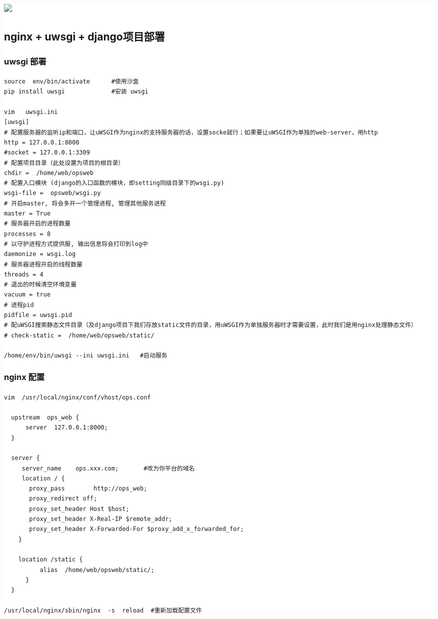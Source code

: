 ![](7.png)

## nginx + uwsgi + django项目部署

### uwsgi 部署

```shell
source  env/bin/activate      #使用沙盒
pip install uwsgi             #安装 uwsgi

vim   uwsgi.ini 
[uwsgi]
# 配置服务器的监听ip和端口，让uWSGI作为nginx的支持服务器的话，设置socke就行；如果要让uWSGI作为单独的web-server，用http
http = 127.0.0.1:8000
#socket = 127.0.0.1:3309
# 配置项目目录（此处设置为项目的根目录）
chdir =  /home/web/opsweb
# 配置入口模块 (django的入口函数的模块，即setting同级目录下的wsgi.py)
wsgi-file =  opsweb/wsgi.py
# 开启master, 将会多开一个管理进程, 管理其他服务进程
master = True
# 服务器开启的进程数量
processes = 8
# 以守护进程方式提供服, 输出信息将会打印到log中
daemonize = wsgi.log
# 服务器进程开启的线程数量
threads = 4
# 退出的时候清空环境变量
vacuum = true
# 进程pid
pidfile = uwsgi.pid
# 配uWSGI搜索静态文件目录（及django项目下我们存放static文件的目录，用uWSGI作为单独服务器时才需要设置，此时我们是用nginx处理静态文件）
# check-static =  /home/web/opsweb/static/

/home/env/bin/uwsgi --ini uwsgi.ini   #启动服务
```

### nginx 配置

```shell
vim  /usr/local/nginx/conf/vhost/ops.conf

  upstream  ops_web {
      server  127.0.0.1:8000;
  }

  server {
     server_name    ops.xxx.com;       #改为你平台的域名
     location / {
       proxy_pass        http://ops_web;
       proxy_redirect off;
       proxy_set_header Host $host;
       proxy_set_header X-Real-IP $remote_addr;
       proxy_set_header X-Forwarded-For $proxy_add_x_forwarded_for;
    }

    location /static {
          alias  /home/web/opsweb/static/;
      }
  }
  
/usr/local/nginx/sbin/nginx  -s  reload  #重新加载配置文件
```
